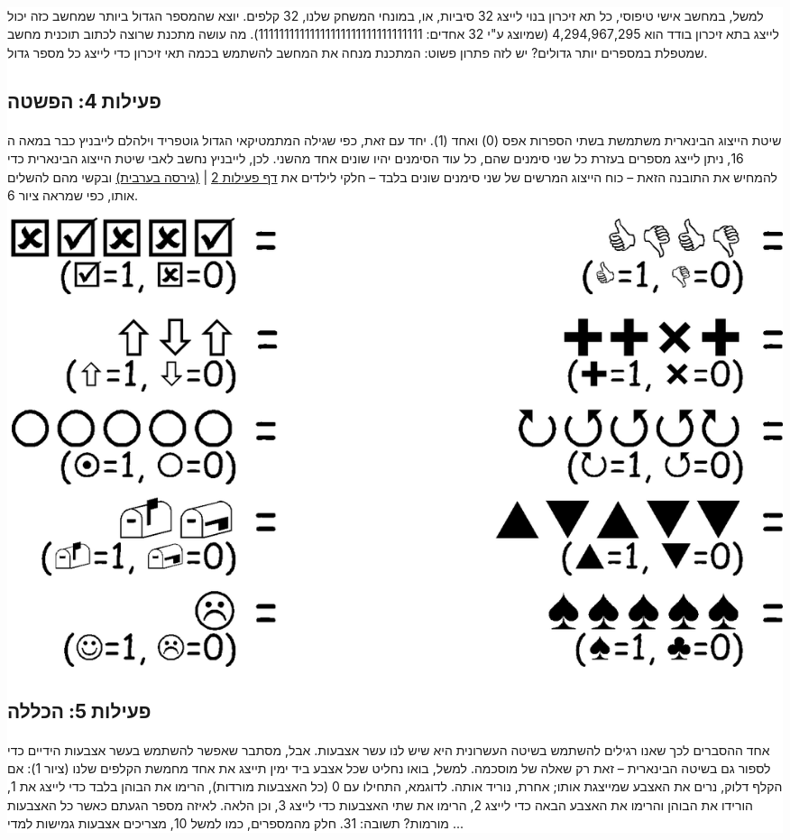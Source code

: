 למשל, במחשב אישי טיפוסי, כל תא זיכרון בנוי לייצג 32 סיביות, או, במונחי המשחק שלנו, 32 קלפים. יוצא שהמספר הגדול ביותר שמחשב כזה יכול לייצג בתא זיכרון בודד הוא 4,294,967,295 (שמיוצג ע"י 32 אחדים: 11111111111111111111111111111111). מה עושה מתכנת שרוצה לכתוב תוכנית מחשב שמטפלת במספרים יותר גדולים? יש לזה פתרון פשוט: המתכנת מנחה את המחשב להשתמש בכמה תאי זיכרון כדי לייצג כל מספר גדול.

## פעילות 4: הפשטה ##
שיטת הייצוג הבינארית משתמשת בשתי הספרות אפס (0) ואחד (1). יחד עם זאת, כפי שגילה המתמטיקאי הגדול גוטפריד וילהלם לייבניץ כבר במאה ה 16, ניתן לייצג מספרים בעזרת כל שני סימנים שהם, כל עוד הסימנים יהיו שונים אחד מהשני. לכן, לייבניץ נחשב לאבי שיטת הייצוג הבינארית כדי להמחיש את התובנה הזאת – כוח הייצוג המרשים של שני סימנים שונים בלבד – חלקי לילדים את [דף פעילות 2](binary-numbers/appendix-c.html "")
 | [(גירסה בערבית)](binary-numbers/appendix-g.html "")
 ובקשי מהם להשלים אותו, כפי שמראה ציור 6.
<div id="container" align="center">
<img class="img-responsive" src="binary-numbers/img06.png" title="ציור 6: גרסה מוקטנת של דף פעילות 2
(תשובות: טור שמאלי, מלמעלה למטה: 9, 5, 0, 2, 0.
טור ימני, מלמעלה למטה: 10, 15, 17, 20, 31).
" />
</div>

## פעילות 5: הכללה ##
אחד ההסברים לכך שאנו רגילים להשתמש בשיטה העשרונית היא שיש לנו עשר אצבעות. אבל, מסתבר שאפשר להשתמש בעשר אצבעות הידיים כדי לספור גם בשיטה הבינארית – זאת רק שאלה של מוסכמה. למשל, בואו נחליט שכל אצבע ביד ימין תייצג את אחד מחמשת הקלפים שלנו (ציור 1): אם הקלף דלוק, נרים את האצבע שמייצגת אותו; אחרת, נוריד אותה. לדוגמא, התחילו עם 0 (כל האצבעות מורדות), הרימו את הבוהן בלבד כדי לייצג את 1, הורידו את הבוהן והרימו את האצבע הבאה כדי לייצג 2, הרימו את שתי האצבעות כדי לייצג 3, וכן הלאה. לאיזה מספר הגעתם כאשר כל האצבעות מורמות? תשובה: 31. חלק מהמספרים, כמו למשל 10, מצריכים אצבעות גמישות למדי ...
